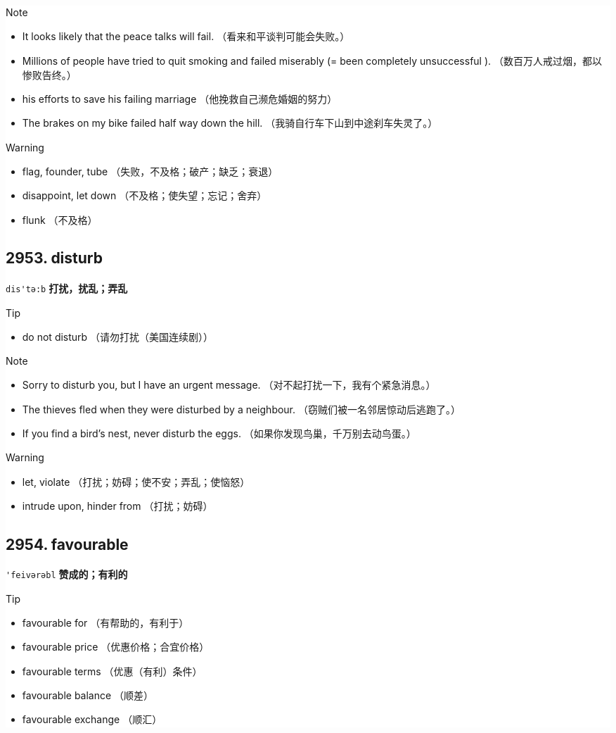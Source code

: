 > [!NOTE]
>
> - It looks likely that the peace talks will fail. （看来和平谈判可能会失败。）
>
> - Millions of people have tried to quit smoking and failed miserably (= been completely unsuccessful ). （数百万人戒过烟，都以惨败告终。）
>
> - his efforts to save his failing marriage （他挽救自己濒危婚姻的努力）
>
> - The brakes on my bike failed half way down the hill. （我骑自行车下山到中途刹车失灵了。）
>

> [!WARNING]
>
> - flag, founder, tube （失败，不及格；破产；缺乏；衰退）
>
> - disappoint, let down （不及格；使失望；忘记；舍弃）
>
> - flunk （不及格）
>

## 2953. disturb

`dis'tə:b`  **打扰，扰乱；弄乱**

> [!TIP]
>
> - do not disturb （请勿打扰（美国连续剧））
>

> [!NOTE]
>
> - Sorry to disturb you, but I have an urgent message. （对不起打扰一下，我有个紧急消息。）
>
> - The thieves fled when they were disturbed by a neighbour. （窃贼们被一名邻居惊动后逃跑了。）
>
> - If you find a bird’s nest, never disturb the eggs. （如果你发现鸟巢，千万别去动鸟蛋。）
>

> [!WARNING]
>
> - let, violate （打扰；妨碍；使不安；弄乱；使恼怒）
>
> - intrude upon, hinder from （打扰；妨碍）
>

## 2954. favourable

`'feivərəbl`  **赞成的；有利的**

> [!TIP]
>
> - favourable for （有帮助的，有利于）
>
> - favourable price （优惠价格；合宜价格）
>
> - favourable terms （优惠（有利）条件）
>
> - favourable balance （顺差）
>
> - favourable exchange （顺汇）
>
